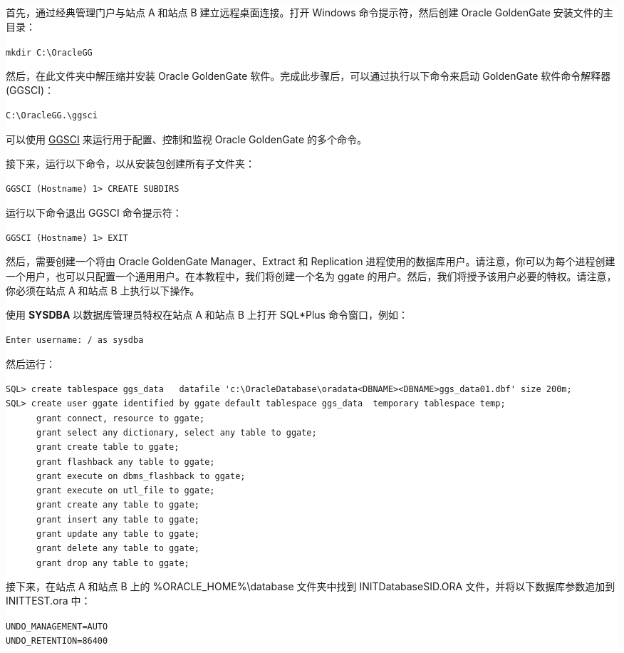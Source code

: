 首先，通过经典管理门户与站点 A 和站点 B 建立远程桌面连接。打开 Windows 命令提示符，然后创建 Oracle GoldenGate 安装文件的主目录：

```
mkdir C:\OracleGG
```

然后，在此文件夹中解压缩并安装 Oracle GoldenGate 软件。完成此步骤后，可以通过执行以下命令来启动 GoldenGate 软件命令解释器 (GGSCI)：

```
C:\OracleGG.\ggsci
```

可以使用 [GGSCI](http://docs.oracle.com/goldengate/1212/gg-winux/GWUAD/wu_gettingstarted.htm) 来运行用于配置、控制和监视 Oracle GoldenGate 的多个命令。

接下来，运行以下命令，以从安装包创建所有子文件夹：

```
GGSCI (Hostname) 1> CREATE SUBDIRS
```

运行以下命令退出 GGSCI 命令提示符：

```
GGSCI (Hostname) 1> EXIT
```

然后，需要创建一个将由 Oracle GoldenGate Manager、Extract 和 Replication 进程使用的数据库用户。请注意，你可以为每个进程创建一个用户，也可以只配置一个通用用户。在本教程中，我们将创建一个名为 ggate 的用户。然后，我们将授予该用户必要的特权。请注意，你必须在站点 A 和站点 B 上执行以下操作。

使用 **SYSDBA** 以数据库管理员特权在站点 A 和站点 B 上打开 SQL*Plus 命令窗口，例如：

```
Enter username: / as sysdba
```

然后运行：

```
SQL> create tablespace ggs_data   datafile 'c:\OracleDatabase\oradata<DBNAME><DBNAME>ggs_data01.dbf' size 200m; 
SQL> create user ggate identified by ggate default tablespace ggs_data  temporary tablespace temp;
      grant connect, resource to ggate;
      grant select any dictionary, select any table to ggate;
      grant create table to ggate;
      grant flashback any table to ggate;
      grant execute on dbms_flashback to ggate;
      grant execute on utl_file to ggate;
      grant create any table to ggate;
      grant insert any table to ggate;
      grant update any table to ggate;
      grant delete any table to ggate;
      grant drop any table to ggate;
```

接下来，在站点 A 和站点 B 上的 %ORACLE_HOME%\\database 文件夹中找到 INITDatabaseSID.ORA 文件，并将以下数据库参数追加到 INITTEST.ora 中：

```
UNDO_MANAGEMENT=AUTO
UNDO_RETENTION=86400
```
